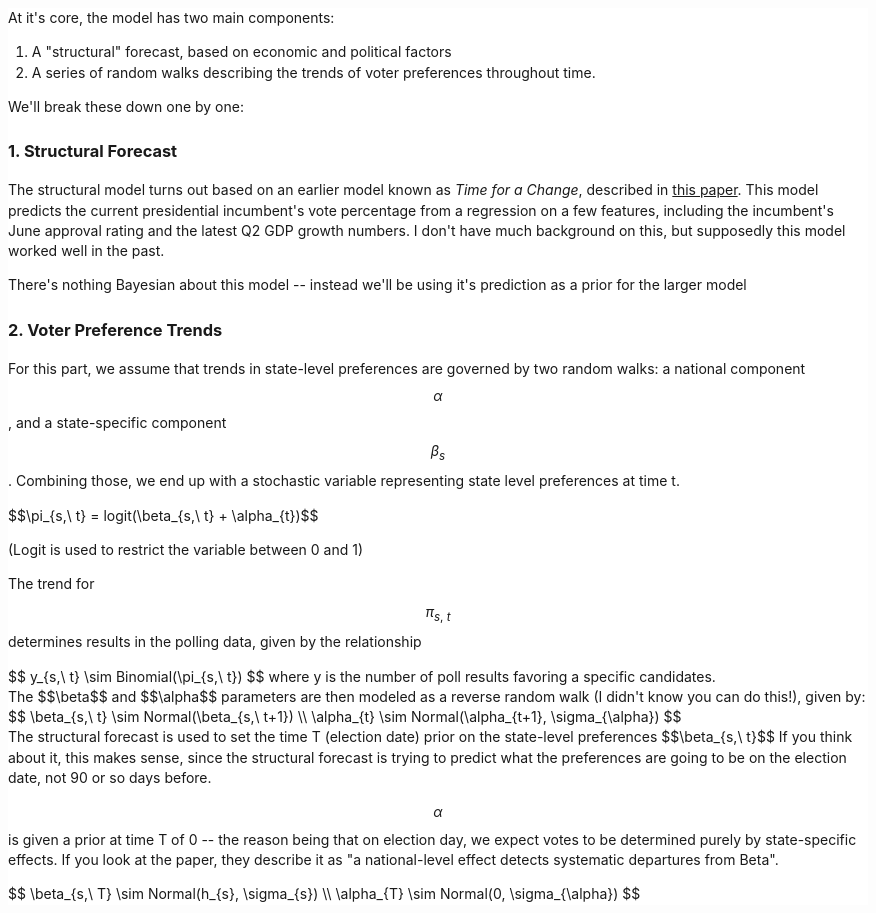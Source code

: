 At it's core, the model has two main components:
1. A "structural" forecast, based on economic and political factors
2. A series of random walks describing the trends of voter preferences throughout time.

We'll break these down one by one:

### 1. Structural Forecast
The structural model turns out based on an earlier model known as *Time for a Change*, described in [this paper](https://www.washingtonpost.com/blogs/ezra-klein/files/2012/08/abramowitz.pdf). This model predicts the current presidential incumbent's vote percentage from a regression on a few features, including the incumbent's June approval rating and the latest Q2 GDP growth numbers. I don't have much background on this, but supposedly this model worked well in the past.

There's nothing Bayesian about this model -- instead we'll be using it's prediction as a prior for the larger model

### 2. Voter Preference Trends
For this part, we assume that trends in state-level preferences are governed by two random walks: a national component $$\alpha$$, and a state-specific component  $$\beta_{s}$$. Combining those, we end up with a stochastic variable representing state level preferences at time t.
<div>
$$\pi_{s,\ t} = logit(\beta_{s,\ t} + \alpha_{t})$$
</div>

(Logit is used to restrict the variable between 0 and 1)

The trend for $$\pi_{s,\ t}$$ determines results in the polling data, given by the relationship
<div>
$$
y_{s,\ t} \sim Binomial(\pi_{s,\ t})
$$
where y is the number of poll results favoring a specific candidates.
</div>
The $$\beta$$ and $$\alpha$$ parameters are then modeled as a reverse random walk (I didn't know you can do this!), given by:

<div>
$$
\beta_{s,\ t} \sim Normal(\beta_{s,\ t+1})
\\
\alpha_{t} \sim Normal(\alpha_{t+1}, \sigma_{\alpha})
$$
</div>
The structural forecast is used to set the time T (election date) prior on the state-level preferences $$\beta_{s,\ t}$$  If you think about it, this makes sense, since the structural forecast is trying to predict what the preferences are going to be on the election date, not 90 or so days before.

$$\alpha$$ is given a prior at time T of 0 -- the reason being that on election day, we expect votes to be determined purely by state-specific effects. If you look at the paper, they describe it as "a national-level effect detects systematic departures from Beta".

<div>
$$
\beta_{s,\ T} \sim Normal(h_{s}, \sigma_{s})
\\
\alpha_{T} \sim Normal(0, \sigma_{\alpha})
$$
</div>
